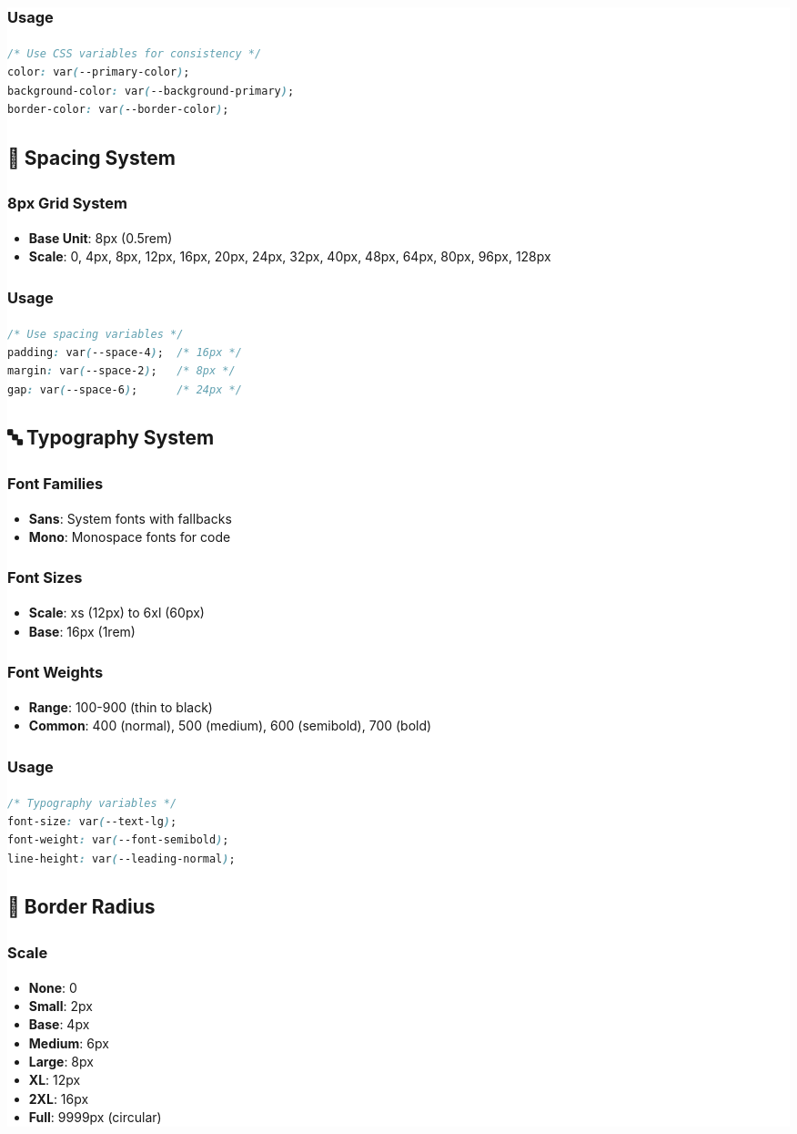 ### **Usage**
```css
/* Use CSS variables for consistency */
color: var(--primary-color);
background-color: var(--background-primary);
border-color: var(--border-color);
```

## 📏 **Spacing System**

### **8px Grid System**
- **Base Unit**: 8px (0.5rem)
- **Scale**: 0, 4px, 8px, 12px, 16px, 20px, 24px, 32px, 40px, 48px, 64px, 80px, 96px, 128px

### **Usage**
```css
/* Use spacing variables */
padding: var(--space-4);  /* 16px */
margin: var(--space-2);   /* 8px */
gap: var(--space-6);      /* 24px */
```

## 🔤 **Typography System**

### **Font Families**
- **Sans**: System fonts with fallbacks
- **Mono**: Monospace fonts for code

### **Font Sizes**
- **Scale**: xs (12px) to 6xl (60px)
- **Base**: 16px (1rem)

### **Font Weights**
- **Range**: 100-900 (thin to black)
- **Common**: 400 (normal), 500 (medium), 600 (semibold), 700 (bold)

### **Usage**
```css
/* Typography variables */
font-size: var(--text-lg);
font-weight: var(--font-semibold);
line-height: var(--leading-normal);
```

## 🎯 **Border Radius**

### **Scale**
- **None**: 0
- **Small**: 2px
- **Base**: 4px
- **Medium**: 6px
- **Large**: 8px
- **XL**: 12px
- **2XL**: 16px
- **Full**: 9999px (circular)
